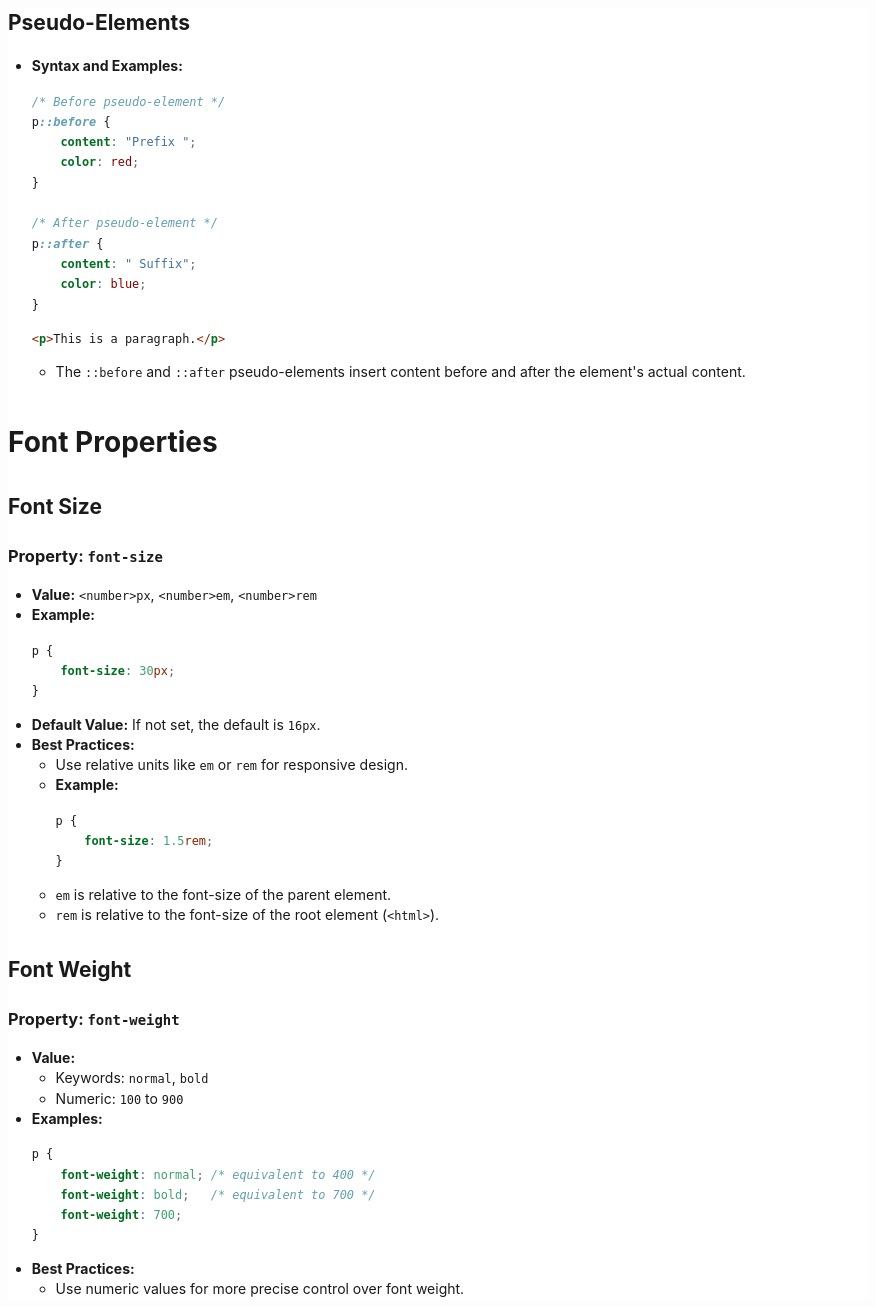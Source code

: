 ## Pseudo-Elements

- **Syntax and Examples:**
  ```css
  /* Before pseudo-element */
  p::before {
      content: "Prefix ";
      color: red;
  }

  /* After pseudo-element */
  p::after {
      content: " Suffix";
      color: blue;
  }
  ```
  ```html
  <p>This is a paragraph.</p>
  ```
  - The `::before` and `::after` pseudo-elements insert content before and after the element's actual content.

# Font Properties

## Font Size

### Property: `font-size`
- **Value:** `<number>px`, `<number>em`, `<number>rem`
- **Example:**
  ```css
  p {
      font-size: 30px;
  }
  ```
- **Default Value:** If not set, the default is `16px`.
- **Best Practices:**
  - Use relative units like `em` or `rem` for responsive design.
  - **Example:**
    ```css
    p {
        font-size: 1.5rem;
    }
    ```
  - `em` is relative to the font-size of the parent element.
  - `rem` is relative to the font-size of the root element (`<html>`).

## Font Weight

### Property: `font-weight`
- **Value:** 
  - Keywords: `normal`, `bold`
  - Numeric: `100` to `900`
- **Examples:**
  ```css
  p {
      font-weight: normal; /* equivalent to 400 */
      font-weight: bold;   /* equivalent to 700 */
      font-weight: 700;
  }
  ```
- **Best Practices:**
  - Use numeric values for more precise control over font weight.